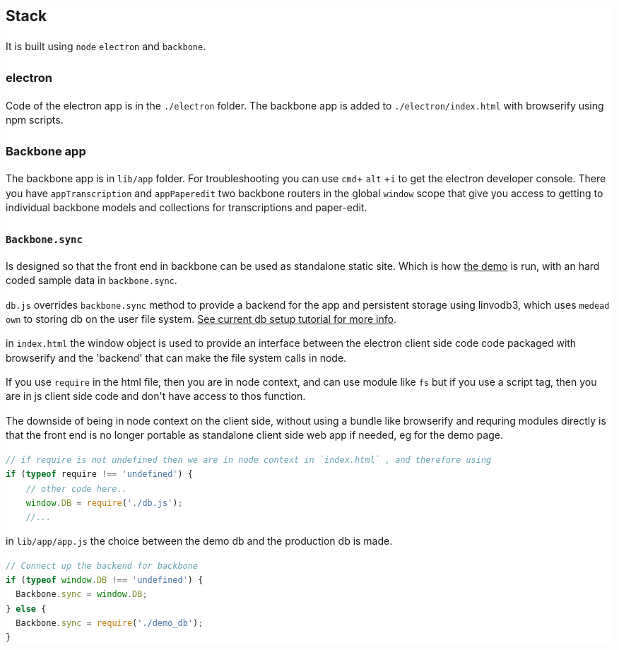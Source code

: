 

## Stack

It is built using `node` `electron` and `backbone`.

### electron

Code of the electron app is in the `./electron` folder. The backbone app is added to `./electron/index.html` with browserify using npm scripts.

### Backbone app

The backbone app is in `lib/app` folder. For troubleshooting you can use `cmd`+ `alt` +`i` to get the electron developer console. There you have `appTranscription` and `appPaperedit` two backbone routers in the global `window` scope that give you access to getting to individual backbone models and collections for transcriptions and paper-edit.

### `Backbone.sync`

Is designed so that the front end in backbone can be used as standalone static site. Which is how [the demo](https://opennewslabs.github.io/autoEdit_2/demo/index.html) is run, with an hard coded sample data in `backbone.sync`.

`db.js` overrides `backbone.sync` method to provide a backend for the app and persistent storage using linvodb3, which uses `medeadown` to storing db on the user file system. [See current db setup tutorial for more info](../../appendix/current-db-setup.md).

in `index.html` the window object is used to provide an interface between the electron client side code code packaged with browserify and the 'backend' that can make the file system calls in node.

If you use `require` in the html file, then you are in node context, and can use module like `fs` but if you use a script tag, then you are in js client side code and don't have access to thos function.

The downside of being in node context on the client side, without using a bundle like browserify and requring modules directly is that the front end is no longer portable as standalone client side web app if needed, eg for the demo page.

```javascript
// if require is not undefined then we are in node context in `index.html` , and therefore using 
if (typeof require !== 'undefined') {
    // other code here..
    window.DB = require('./db.js');
    //...
```

in `lib/app/app.js` the choice between the demo db and the production db is made.

```javascript
// Connect up the backend for backbone
if (typeof window.DB !== 'undefined') {
  Backbone.sync = window.DB;
} else {
  Backbone.sync = require('./demo_db');
}
```
